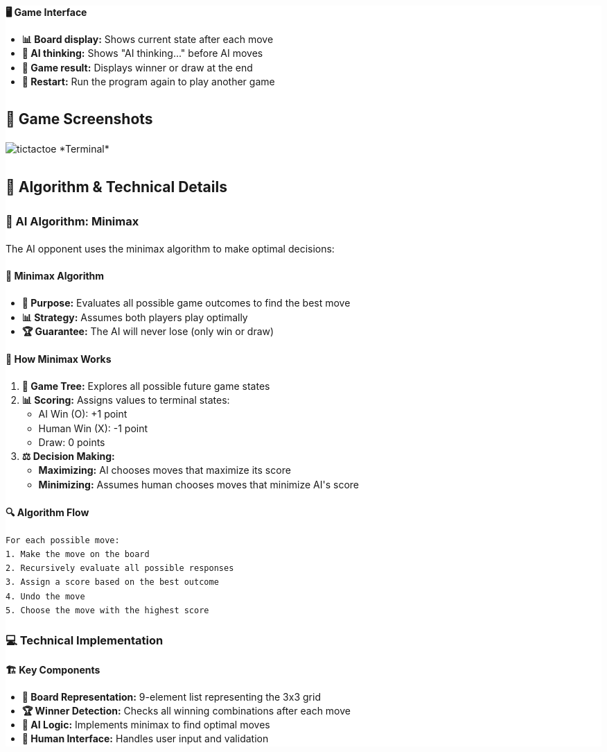 #### 🖥️ Game Interface
- **📊 Board display:** Shows current state after each move
- **💭 AI thinking:** Shows "AI thinking..." before AI moves
- **📢 Game result:** Displays winner or draw at the end
- **🔄 Restart:** Run the program again to play another game

## 📸 Game Screenshots

<img width="1512" alt="tictactoe" src="https://github.com/user-attachments/assets/f195a132-2128-4837-bfc8-d553105eeebf" />
*Terminal*

## 🧮 Algorithm & Technical Details

### 🤖 AI Algorithm: Minimax

The AI opponent uses the minimax algorithm to make optimal decisions:

#### 🧠 Minimax Algorithm
- **🎯 Purpose:** Evaluates all possible game outcomes to find the best move
- **📊 Strategy:** Assumes both players play optimally
- **🏆 Guarantee:** The AI will never lose (only win or draw)

#### 🔄 How Minimax Works
1. **🌳 Game Tree:** Explores all possible future game states
2. **📊 Scoring:** Assigns values to terminal states:
   - AI Win (O): +1 point
   - Human Win (X): -1 point  
   - Draw: 0 points
3. **⚖️ Decision Making:**
   - **Maximizing:** AI chooses moves that maximize its score
   - **Minimizing:** Assumes human chooses moves that minimize AI's score

#### 🔍 Algorithm Flow
```
For each possible move:
1. Make the move on the board
2. Recursively evaluate all possible responses
3. Assign a score based on the best outcome
4. Undo the move
5. Choose the move with the highest score
```

### 💻 Technical Implementation

#### 🏗️ Key Components
- **🎯 Board Representation:** 9-element list representing the 3x3 grid
- **🏆 Winner Detection:** Checks all winning combinations after each move
- **🤖 AI Logic:** Implements minimax to find optimal moves
- **👤 Human Interface:** Handles user input and validation
